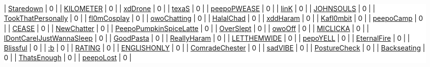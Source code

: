 | [Staredown](https://7tv.app/emotes/6393bc1927495fe94184872e)                                                                                            | 0     |
| [KILOMETER](https://7tv.app/emotes/64a0ab3c12c2ceffb111a5d7)                                                                                            | 0     |
| [xdDrone](https://7tv.app/emotes/637f96dbb88c4be9814d8f89)                                                                                              | 0     |
| [texaS](https://7tv.app/emotes/6450502175b8cd6c6faf2e2e)                                                                                                | 0     |
| [peepoPWEASE](https://7tv.app/emotes/647918c45579ae9e28071b10)                                                                                          | 0     |
| [linK](https://7tv.app/emotes/645ba7202461b7e1138b24e5)                                                                                                 | 0     |
| [JOHNSOULS](https://7tv.app/emotes/621dd86fe49c1245004bc125)                                                                                            | 0     |
| [TookThatPersonally](https://7tv.app/emotes/64c7d862316aea429508ca9d)                                                                                   | 0     |
| [fl0mCosplay](https://7tv.app/emotes/64d27d2ed07ad5c85a4c091c)                                                                                          | 0     |
| [owoChatting](https://7tv.app/emotes/64a6eed01b9a9f059bf1bb23)                                                                                          | 0     |
| [HalalChad](https://7tv.app/emotes/605302568c870a000de38b67)                                                                                            | 0     |
| [xddHaram](https://7tv.app/emotes/6302a3c76123a9b97055f15f)                                                                                             | 0     |
| [Kafl0mbit](https://7tv.app/emotes/64dd48b17f79583fe229a175)                                                                                            | 0     |
| [peepoCamp](https://7tv.app/emotes/61b595a975e70d5ab2957415)                                                                                            | 0     |
| [CEASE](https://7tv.app/emotes/60aee3d912d77014916df13d)                                                                                                | 0     |
| [NewChatter](https://7tv.app/emotes/63b81fd5b97b8d3dfe223221)                                                                                           | 0     |
| [PeepoPumpkinSpiceLatte](https://7tv.app/emotes/63274cf362b7fa7646caad32)                                                                               | 0     |
| [OverSlept](https://7tv.app/emotes/63d193c9814f64e4b4840b7d)                                                                                            | 0     |
| [owoOff](https://7tv.app/emotes/64c8f1bf19c43cba8bfeba75)                                                                                               | 0     |
| [MICLICKA](https://7tv.app/emotes/6503559def1caad468f3801d)                                                                                             | 0     |
| [IDontCareIJustWannaSleep](https://7tv.app/emotes/64fb6a0ecef5572ce1b8b5a8)                                                                             | 0     |
| [GoodPasta](https://7tv.app/emotes/63c5c8b6f5732004e11610c4)                                                                                            | 0     |
| [ReallyHaram](https://7tv.app/emotes/64ba7fee749e7697548eac45)                                                                                          | 0     |
| [LETTHEMWIDE](https://7tv.app/emotes/64e1946882b326506ad7adbb)                                                                                          | 0     |
| [pepoYELL](https://7tv.app/emotes/643627492a66367aae6c8765)                                                                                             | 0     |
| [EternalFire](https://7tv.app/emotes/632da1ea5e37f71a793e926f)                                                                                          | 0     |
| [Blissful](https://7tv.app/emotes/647a80110c7cd505faf35105)                                                                                             | 0     |
| [:b](https://7tv.app/emotes/647b6e2dd4b5d6083e91c949)                                                                                                   | 0     |
| [RATING](https://7tv.app/emotes/65010aaaeb9dbeec58d9a0df)                                                                                               | 0     |
| [ENGLISHONLY](https://7tv.app/emotes/624a00b4c2b1895a41cddbc0)                                                                                          | 0     |
| [ComradeChester](https://7tv.app/emotes/64290ac50441e10255565a7b)                                                                                       | 0     |
| [sadVIBE](https://7tv.app/emotes/63bb32b5c14facb143f33668)                                                                                              | 0     |
| [PostureCheck](https://7tv.app/emotes/65365f0f2741e78463bbbb98)                                                                                         | 0     |
| [Backseating](https://7tv.app/emotes/639babc4fbb64b6ad5abdbb0)                                                                                          | 0     |
| [ThatsEnough](https://7tv.app/emotes/653c6ad7dc0468e8c1fb0fbb)                                                                                          | 0     |
| [peepoLost](https://7tv.app/emotes/618a16dcf1ae15abc7ec718e)                                                                                            | 0     |